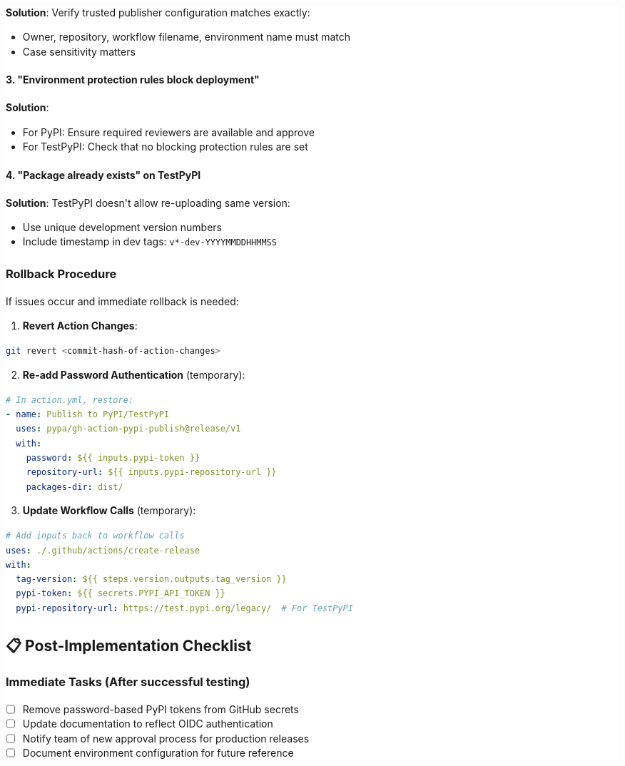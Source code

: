 **Solution**: Verify trusted publisher configuration matches exactly:

- Owner, repository, workflow filename, environment name must match
- Case sensitivity matters

#### 3. "Environment protection rules block deployment"

**Solution**:

- For PyPI: Ensure required reviewers are available and approve
- For TestPyPI: Check that no blocking protection rules are set

#### 4. "Package already exists" on TestPyPI

**Solution**: TestPyPI doesn't allow re-uploading same version:

- Use unique development version numbers
- Include timestamp in dev tags: `v*-dev-YYYYMMDDHHMMSS`

### Rollback Procedure

If issues occur and immediate rollback is needed:

1. **Revert Action Changes**:

```bash
git revert <commit-hash-of-action-changes>
```

2. **Re-add Password Authentication** (temporary):

```yaml
# In action.yml, restore:
- name: Publish to PyPI/TestPyPI
  uses: pypa/gh-action-pypi-publish@release/v1
  with:
    password: ${{ inputs.pypi-token }}
    repository-url: ${{ inputs.pypi-repository-url }}
    packages-dir: dist/
```

3. **Update Workflow Calls** (temporary):

```yaml
# Add inputs back to workflow calls
uses: ./.github/actions/create-release
with:
  tag-version: ${{ steps.version.outputs.tag_version }}
  pypi-token: ${{ secrets.PYPI_API_TOKEN }}
  pypi-repository-url: https://test.pypi.org/legacy/  # For TestPyPI
```

## 📋 Post-Implementation Checklist

### Immediate Tasks (After successful testing)

- [ ] Remove password-based PyPI tokens from GitHub secrets
- [ ] Update documentation to reflect OIDC authentication
- [ ] Notify team of new approval process for production releases
- [ ] Document environment configuration for future reference
